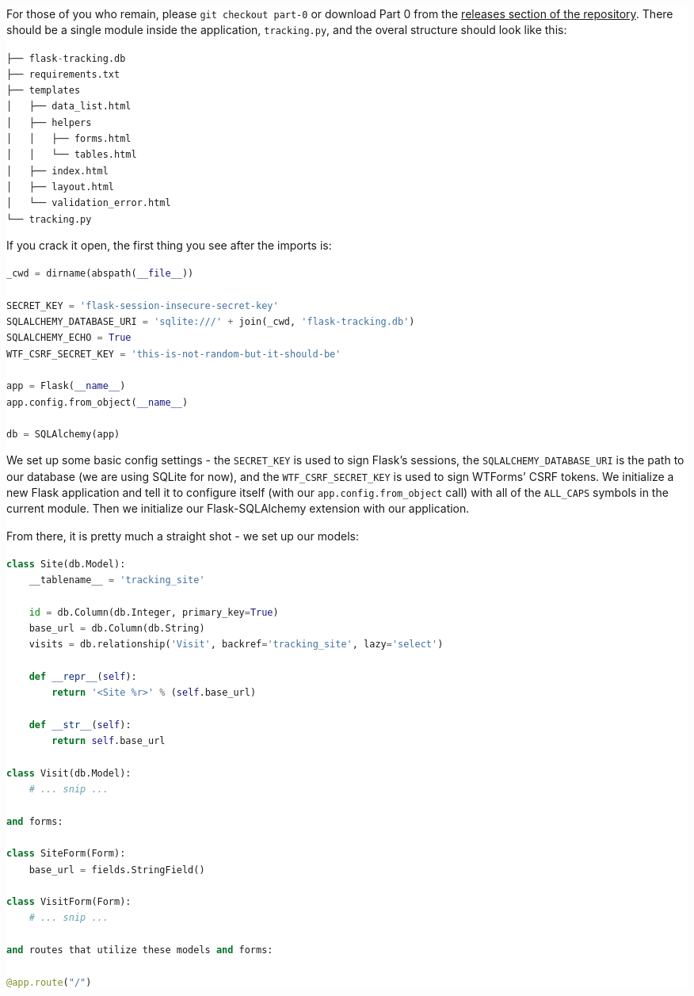 For those of you who remain, please  `git checkout part-0`  or download Part 0 from the  [releases section of the repository](https://github.com/mjhea0/flask-tracking/releases). There should be a single module inside the application,  `tracking.py`, and the overal structure should look like this:
```python
├── flask-tracking.db
├── requirements.txt
├── templates
│   ├── data_list.html
│   ├── helpers
│   │   ├── forms.html
│   │   └── tables.html
│   ├── index.html
│   ├── layout.html
│   └── validation_error.html
└── tracking.py
```
If you crack it open, the first thing you see after the imports is:
```python
_cwd = dirname(abspath(__file__))

SECRET_KEY = 'flask-session-insecure-secret-key'
SQLALCHEMY_DATABASE_URI = 'sqlite:///' + join(_cwd, 'flask-tracking.db')
SQLALCHEMY_ECHO = True
WTF_CSRF_SECRET_KEY = 'this-is-not-random-but-it-should-be'

app = Flask(__name__)
app.config.from_object(__name__)

db = SQLAlchemy(app)
```
We set up some basic config settings - the  `SECRET_KEY`  is used to sign Flask’s sessions, the  `SQLALCHEMY_DATABASE_URI`  is the path to our database (we are using SQLite for now), and the  `WTF_CSRF_SECRET_KEY`  is used to sign WTForms’ CSRF tokens. We initialize a new Flask application and tell it to configure itself (with our  `app.config.from_object`  call) with all of the  `ALL_CAPS`  symbols in the current module. Then we initialize our Flask-SQLAlchemy extension with our application.

From there, it is pretty much a straight shot - we set up our models:
```python
class Site(db.Model):
    __tablename__ = 'tracking_site'

    id = db.Column(db.Integer, primary_key=True)
    base_url = db.Column(db.String)
    visits = db.relationship('Visit', backref='tracking_site', lazy='select')

    def __repr__(self):
        return '<Site %r>' % (self.base_url)

    def __str__(self):
        return self.base_url

class Visit(db.Model):
    # ... snip ...

and forms:

class SiteForm(Form):
    base_url = fields.StringField()

class VisitForm(Form):
    # ... snip ...

and routes that utilize these models and forms:

@app.route("/")
```